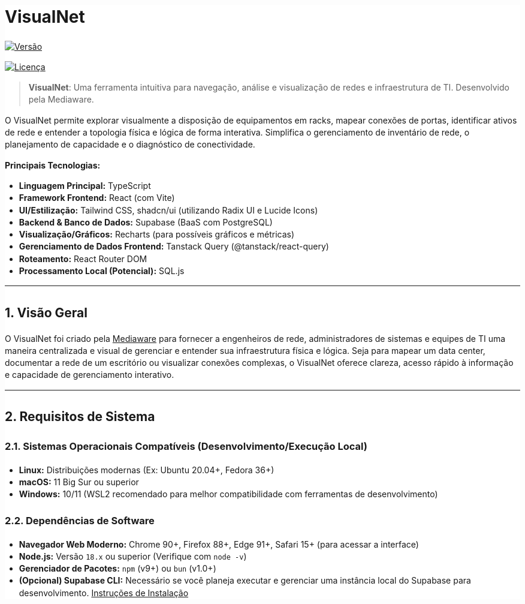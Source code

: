 # VisualNet




[![Versão](https://img.shields.io/badge/version-v0.0.0-blue)](https://github.com/mediaware77/visual-network-navigator/releases)


[![Licença](https://img.shields.io/badge/license-Não%20Definida-lightgrey)](LICENSE) 

> **VisualNet**: Uma ferramenta intuitiva para navegação, análise e visualização de redes e infraestrutura de TI. Desenvolvido pela Mediaware.

O VisualNet permite explorar visualmente a disposição de equipamentos em racks, mapear conexões de portas, identificar ativos de rede e entender a topologia física e lógica de forma interativa. Simplifica o gerenciamento de inventário de rede, o planejamento de capacidade e o diagnóstico de conectividade.

**Principais Tecnologias:**
*   **Linguagem Principal:** TypeScript
*   **Framework Frontend:** React (com Vite)
*   **UI/Estilização:** Tailwind CSS, shadcn/ui (utilizando Radix UI e Lucide Icons)
*   **Backend &amp; Banco de Dados:** Supabase (BaaS com PostgreSQL)
*   **Visualização/Gráficos:** Recharts (para possíveis gráficos e métricas)
*   **Gerenciamento de Dados Frontend:** Tanstack Query (@tanstack/react-query)
*   **Roteamento:** React Router DOM
*   **Processamento Local (Potencial):** SQL.js

---

## 1. Visão Geral

O VisualNet foi criado pela [Mediaware](https://github.com/mediaware77) para fornecer a engenheiros de rede, administradores de sistemas e equipes de TI uma maneira centralizada e visual de gerenciar e entender sua infraestrutura física e lógica. Seja para mapear um data center, documentar a rede de um escritório ou visualizar conexões complexas, o VisualNet oferece clareza, acesso rápido à informação e capacidade de gerenciamento interativo.




---

## 2. Requisitos de Sistema

### 2.1. Sistemas Operacionais Compatíveis (Desenvolvimento/Execução Local)
*   **Linux:** Distribuições modernas (Ex: Ubuntu 20.04+, Fedora 36+)
*   **macOS:** 11 Big Sur ou superior
*   **Windows:** 10/11 (WSL2 recomendado para melhor compatibilidade com ferramentas de desenvolvimento)

### 2.2. Dependências de Software
*   **Navegador Web Moderno:** Chrome 90+, Firefox 88+, Edge 91+, Safari 15+ (para acessar a interface)
*   **Node.js:** Versão `18.x` ou superior (Verifique com `node -v`)
*   **Gerenciador de Pacotes:** `npm` (v9+) ou `bun` (v1.0+)
*   **(Opcional) Supabase CLI:** Necessário se você planeja executar e gerenciar uma instância local do Supabase para desenvolvimento. [Instruções de Instalação](https://supabase.com/docs/guides/cli)
